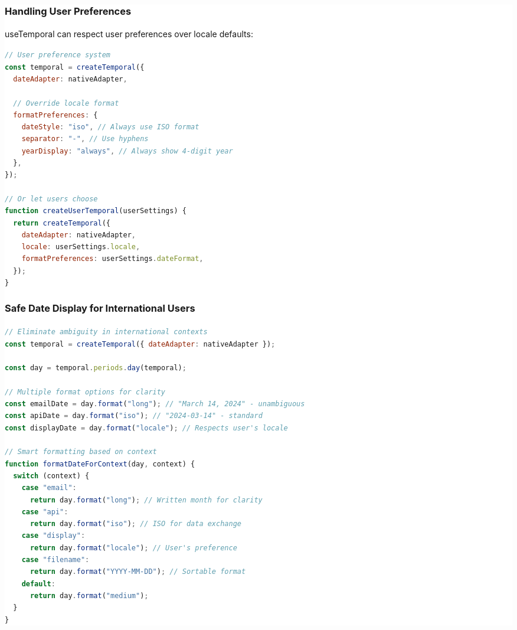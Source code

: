 ### Handling User Preferences

useTemporal can respect user preferences over locale defaults:

```javascript
// User preference system
const temporal = createTemporal({
  dateAdapter: nativeAdapter,

  // Override locale format
  formatPreferences: {
    dateStyle: "iso", // Always use ISO format
    separator: "-", // Use hyphens
    yearDisplay: "always", // Always show 4-digit year
  },
});

// Or let users choose
function createUserTemporal(userSettings) {
  return createTemporal({
    dateAdapter: nativeAdapter,
    locale: userSettings.locale,
    formatPreferences: userSettings.dateFormat,
  });
}
```

### Safe Date Display for International Users

```javascript
// Eliminate ambiguity in international contexts
const temporal = createTemporal({ dateAdapter: nativeAdapter });

const day = temporal.periods.day(temporal);

// Multiple format options for clarity
const emailDate = day.format("long"); // "March 14, 2024" - unambiguous
const apiDate = day.format("iso"); // "2024-03-14" - standard
const displayDate = day.format("locale"); // Respects user's locale

// Smart formatting based on context
function formatDateForContext(day, context) {
  switch (context) {
    case "email":
      return day.format("long"); // Written month for clarity
    case "api":
      return day.format("iso"); // ISO for data exchange
    case "display":
      return day.format("locale"); // User's preference
    case "filename":
      return day.format("YYYY-MM-DD"); // Sortable format
    default:
      return day.format("medium");
  }
}
```
